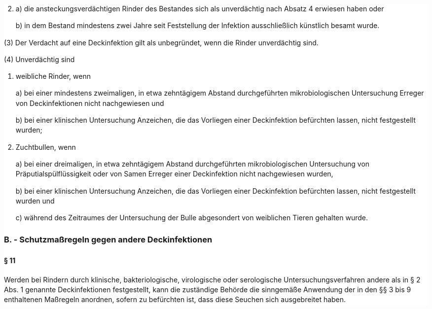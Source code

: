 
2.
    a)  die ansteckungsverdächtigen Rinder des Bestandes sich als unverdächtig
        nach Absatz 4 erwiesen haben oder


    b)  in dem Bestand mindestens zwei Jahre seit Feststellung der Infektion
        ausschließlich künstlich besamt wurde.







(3) Der Verdacht auf eine Deckinfektion gilt als unbegründet, wenn die
Rinder unverdächtig sind.

(4) Unverdächtig sind

1.  weibliche Rinder, wenn

    a)  bei einer mindestens zweimaligen, in etwa zehntägigem Abstand
        durchgeführten mikrobiologischen Untersuchung Erreger von
        Deckinfektionen nicht nachgewiesen und


    b)  bei einer klinischen Untersuchung Anzeichen, die das Vorliegen einer
        Deckinfektion befürchten lassen, nicht festgestellt wurden;





2.  Zuchtbullen, wenn

    a)  bei einer dreimaligen, in etwa zehntägigem Abstand durchgeführten
        mikrobiologischen Untersuchung von Präputialspülflüssigkeit oder von
        Samen Erreger einer Deckinfektion nicht nachgewiesen wurden,


    b)  bei einer klinischen Untersuchung Anzeichen, die das Vorliegen einer
        Deckinfektion befürchten lassen, nicht festgestellt wurden und


    c)  während des Zeitraumes der Untersuchung der Bulle abgesondert von
        weiblichen Tieren gehalten wurde.








### B. - Schutzmaßregeln gegen andere Deckinfektionen



#### § 11

Werden bei Rindern durch klinische, bakteriologische, virologische
oder serologische Untersuchungsverfahren andere als in § 2 Abs. 1
genannte Deckinfektionen festgestellt, kann die zuständige Behörde die
sinngemäße Anwendung der in den §§ 3 bis 9 enthaltenen Maßregeln
anordnen, sofern zu befürchten ist, dass diese Seuchen sich
ausgebreitet haben.
